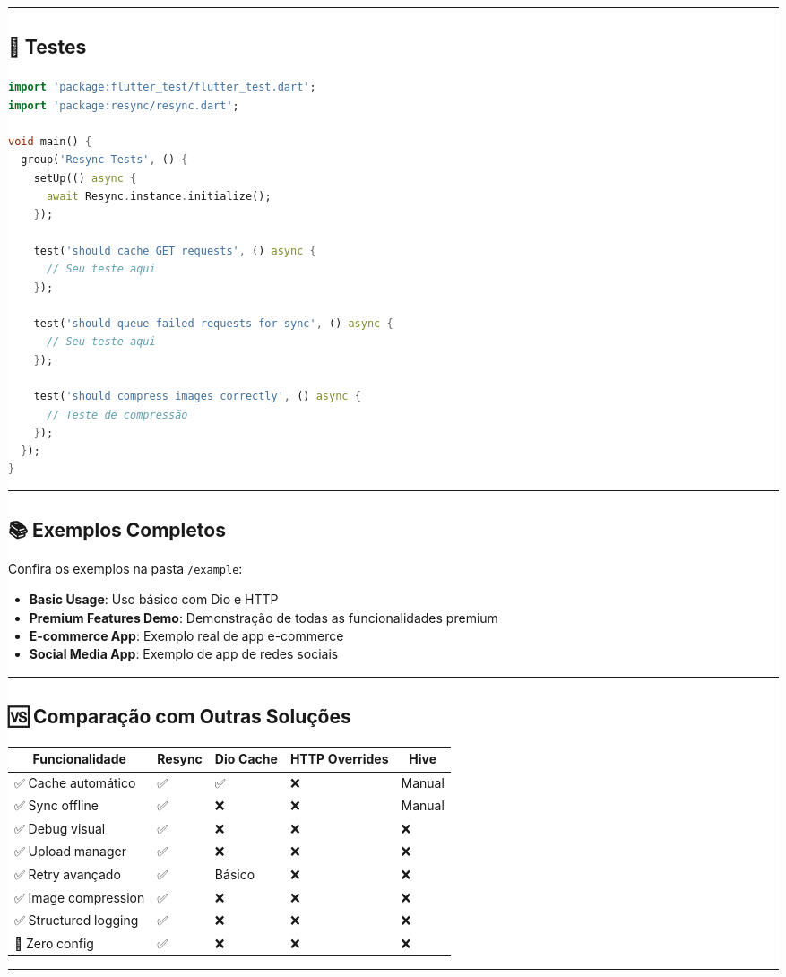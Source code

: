 
---

## 🧪 Testes

```dart
import 'package:flutter_test/flutter_test.dart';
import 'package:resync/resync.dart';

void main() {
  group('Resync Tests', () {
    setUp(() async {
      await Resync.instance.initialize();
    });

    test('should cache GET requests', () async {
      // Seu teste aqui
    });

    test('should queue failed requests for sync', () async {
      // Seu teste aqui
    });

    test('should compress images correctly', () async {
      // Teste de compressão
    });
  });
}
```

---

## 📚 Exemplos Completos

Confira os exemplos na pasta `/example`:

- **Basic Usage**: Uso básico com Dio e HTTP
- **Premium Features Demo**: Demonstração de todas as funcionalidades premium
- **E-commerce App**: Exemplo real de app e-commerce
- **Social Media App**: Exemplo de app de redes sociais

---

## 🆚 Comparação com Outras Soluções

| Funcionalidade        | Resync | Dio Cache | HTTP Overrides | Hive   |
| --------------------- | ------ | --------- | -------------- | ------ |
| ✅ Cache automático   | ✅     | ✅        | ❌             | Manual |
| ✅ Sync offline       | ✅     | ❌        | ❌             | Manual |
| ✅ Debug visual       | ✅     | ❌        | ❌             | ❌     |
| ✅ Upload manager     | ✅     | ❌        | ❌             | ❌     |
| ✅ Retry avançado     | ✅     | Básico    | ❌             | ❌     |
| ✅ Image compression  | ✅     | ❌        | ❌             | ❌     |
| ✅ Structured logging | ✅     | ❌        | ❌             | ❌     |
| 🎯 Zero config        | ✅     | ❌        | ❌             | ❌     |

---